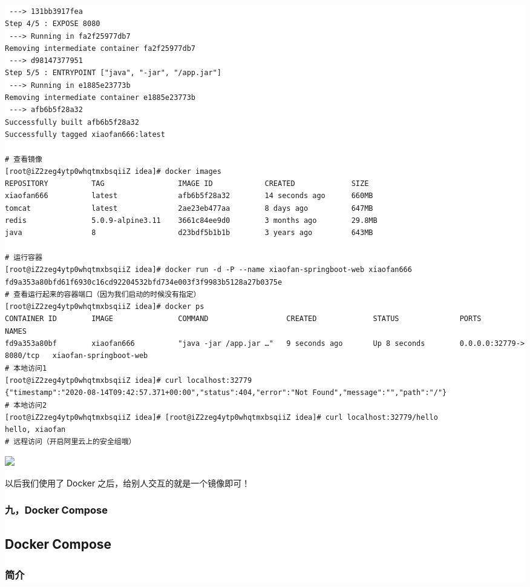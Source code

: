 ```
 ---> 131bb3917fea
Step 4/5 : EXPOSE 8080
 ---> Running in fa2f25977db7
Removing intermediate container fa2f25977db7
 ---> d98147377951
Step 5/5 : ENTRYPOINT ["java", "-jar", "/app.jar"]
 ---> Running in e1885e23773b
Removing intermediate container e1885e23773b
 ---> afb6b5f28a32
Successfully built afb6b5f28a32
Successfully tagged xiaofan666:latest
 
# 查看镜像
[root@iZ2zeg4ytp0whqtmxbsqiiZ idea]# docker images
REPOSITORY          TAG                 IMAGE ID            CREATED             SIZE
xiaofan666          latest              afb6b5f28a32        14 seconds ago      660MB
tomcat              latest              2ae23eb477aa        8 days ago          647MB
redis               5.0.9-alpine3.11    3661c84ee9d0        3 months ago        29.8MB
java                8                   d23bdf5b1b1b        3 years ago         643MB
 
# 运行容器
[root@iZ2zeg4ytp0whqtmxbsqiiZ idea]# docker run -d -P --name xiaofan-springboot-web xiaofan666
fd9a353a80bfd61f6930c16cd92204532bfd734e003f3f9983b5128a27b0375e
# 查看运行起来的容器端口（因为我们启动的时候没有指定）
[root@iZ2zeg4ytp0whqtmxbsqiiZ idea]# docker ps
CONTAINER ID        IMAGE               COMMAND                  CREATED             STATUS              PORTS                     NAMES
fd9a353a80bf        xiaofan666          "java -jar /app.jar …"   9 seconds ago       Up 8 seconds        0.0.0.0:32779->8080/tcp   xiaofan-springboot-web
# 本地访问1
[root@iZ2zeg4ytp0whqtmxbsqiiZ idea]# curl localhost:32779
{"timestamp":"2020-08-14T09:42:57.371+00:00","status":404,"error":"Not Found","message":"","path":"/"}
# 本地访问2
[root@iZ2zeg4ytp0whqtmxbsqiiZ idea]# [root@iZ2zeg4ytp0whqtmxbsqiiZ idea]# curl localhost:32779/hello
hello, xiaofan
# 远程访问（开启阿里云上的安全组哦）
```

![](https://i-blog.csdnimg.cn/blog_migrate/99e19c93fc73d050c8bb81d50ddf801a.png#pic_center)

以后我们使用了 Docker 之后，给别人交互的就是一个镜像即可！

### 九，Docker Compose

Docker Compose
--------------

### 简介
